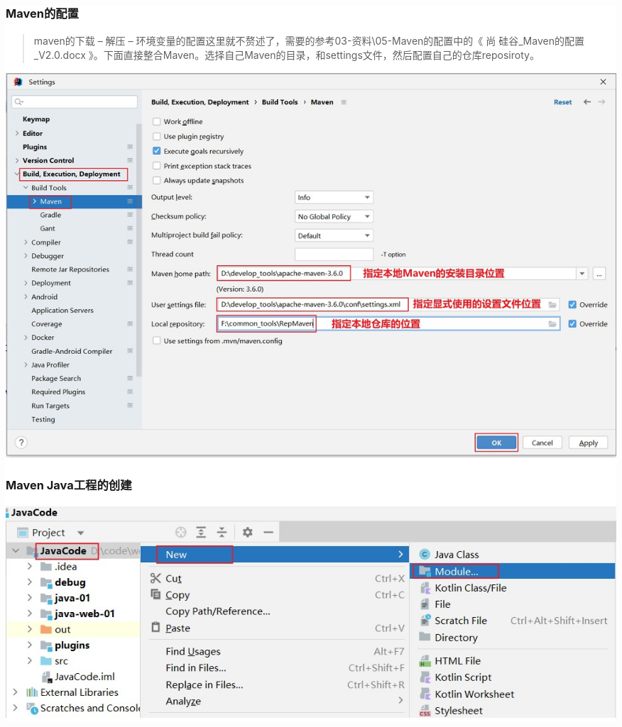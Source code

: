 ### Maven的配置

> maven的下载 – 解压 – 环境变量的配置这里就不赘述了，需要的参考03-资料\05-Maven的配置中的《 尚 硅谷_Maven的配置_V2.0.docx 》。下面直接整合Maven。选择自己Maven的目录，和settings文件，然后配置自己的仓库reposiroty。

![](../../images/image56-1670134379192109.jpeg)

### Maven Java工程的创建

![](../../images/image57-1670134383160111.jpeg)
